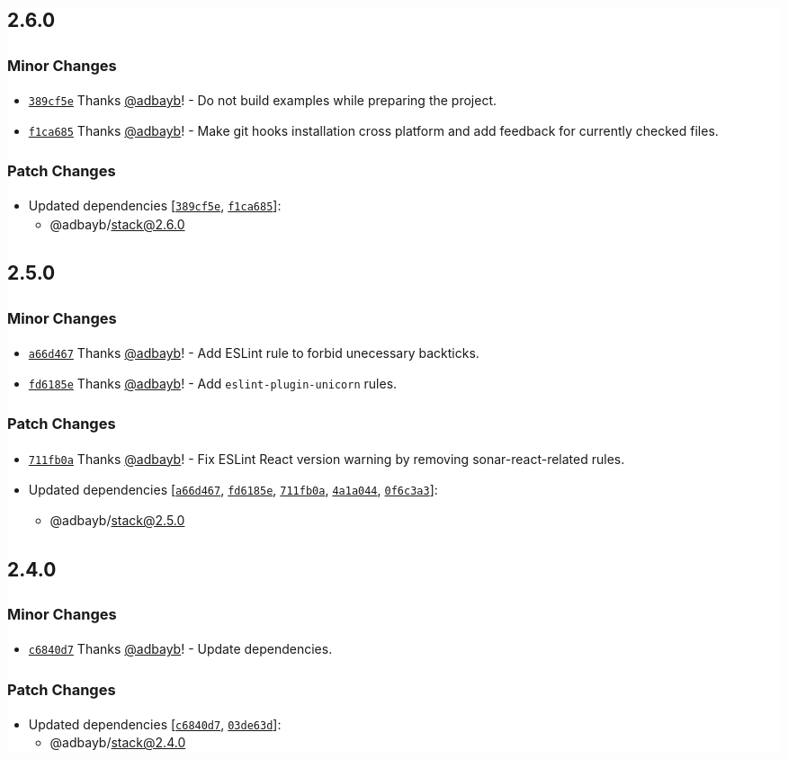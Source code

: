 ## 2.6.0

### Minor Changes

- [`389cf5e`](https://github.com/adbayb/stack/commit/389cf5e2520f0ecdfba27f19e19c02f776857f0b) Thanks [@adbayb](https://github.com/adbayb)! - Do not build examples while preparing the project.

- [`f1ca685`](https://github.com/adbayb/stack/commit/f1ca68522a842a84a0862ef2d93c95c89e62372b) Thanks [@adbayb](https://github.com/adbayb)! - Make git hooks installation cross platform and add feedback for currently checked files.

### Patch Changes

- Updated dependencies [[`389cf5e`](https://github.com/adbayb/stack/commit/389cf5e2520f0ecdfba27f19e19c02f776857f0b), [`f1ca685`](https://github.com/adbayb/stack/commit/f1ca68522a842a84a0862ef2d93c95c89e62372b)]:
    - @adbayb/stack@2.6.0

## 2.5.0

### Minor Changes

- [`a66d467`](https://github.com/adbayb/stack/commit/a66d4673dc259549dc379b1f9e5cb8a5f53c8f6b) Thanks [@adbayb](https://github.com/adbayb)! - Add ESLint rule to forbid unecessary backticks.

- [`fd6185e`](https://github.com/adbayb/stack/commit/fd6185eadd577c73ff950c414337f611cc823fe6) Thanks [@adbayb](https://github.com/adbayb)! - Add `eslint-plugin-unicorn` rules.

### Patch Changes

- [`711fb0a`](https://github.com/adbayb/stack/commit/711fb0a932b052d869267324076f5de1d6cf6c7f) Thanks [@adbayb](https://github.com/adbayb)! - Fix ESLint React version warning by removing sonar-react-related rules.

- Updated dependencies [[`a66d467`](https://github.com/adbayb/stack/commit/a66d4673dc259549dc379b1f9e5cb8a5f53c8f6b), [`fd6185e`](https://github.com/adbayb/stack/commit/fd6185eadd577c73ff950c414337f611cc823fe6), [`711fb0a`](https://github.com/adbayb/stack/commit/711fb0a932b052d869267324076f5de1d6cf6c7f), [`4a1a044`](https://github.com/adbayb/stack/commit/4a1a044950d8e826b951364d22005147ca50aa34), [`0f6c3a3`](https://github.com/adbayb/stack/commit/0f6c3a3be8a8ed0a67f32d790c1a195a4f3adf14)]:
    - @adbayb/stack@2.5.0

## 2.4.0

### Minor Changes

- [`c6840d7`](https://github.com/adbayb/stack/commit/c6840d70aeb3e0c8438dc921fa7beff2cb0e529d) Thanks [@adbayb](https://github.com/adbayb)! - Update dependencies.

### Patch Changes

- Updated dependencies [[`c6840d7`](https://github.com/adbayb/stack/commit/c6840d70aeb3e0c8438dc921fa7beff2cb0e529d), [`03de63d`](https://github.com/adbayb/stack/commit/03de63d1aaa2bd01ede3c06b10fac45b03560d91)]:
    - @adbayb/stack@2.4.0
